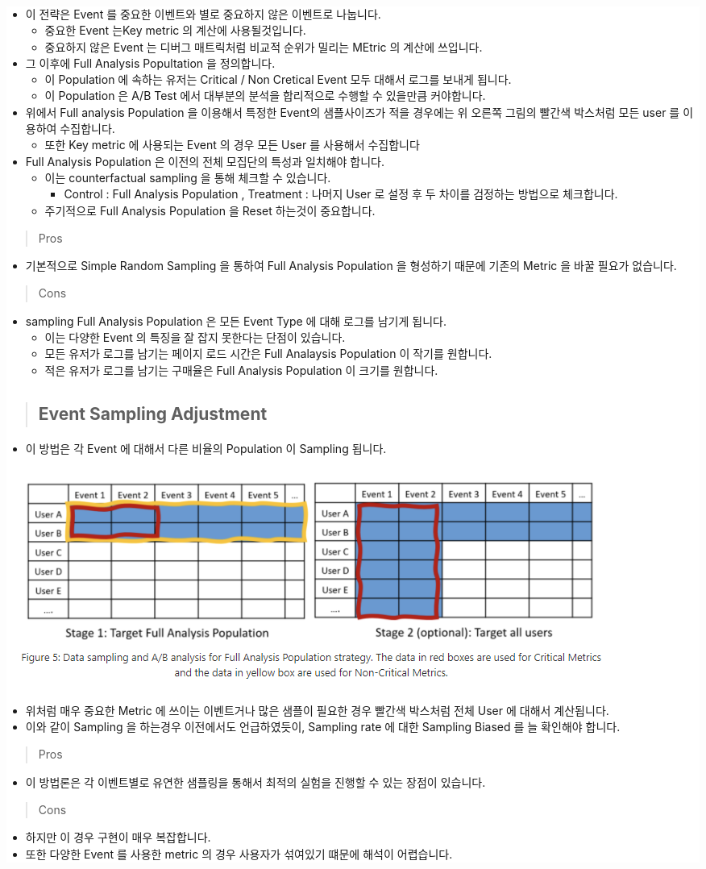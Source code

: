 - 이 전략은 Event 를 중요한 이벤트와 별로 중요하지 않은 이벤트로 나눕니다.
  - 중요한 Event 는Key metric 의 계산에 사용될것입니다. 
  - 중요하지 않은 Event 는 디버그 매트릭처럼 비교적 순위가 밀리는 MEtric 의 계산에 쓰입니다.
- 그 이후에 Full Analysis Popultation 을 정의합니다. 
  - 이 Population 에 속하는 유저는 Critical / Non Cretical Event 모두 대해서 로그를 보내게 됩니다.
  - 이 Population 은 A/B Test 에서 대부분의 분석을 합리적으로 수행할 수 있을만큼 커야합니다. 
- 위에서 Full analysis Population 을 이용해서 특정한 Event의 샘플사이즈가 적을 경우에는 위 오른쪽 그림의 빨간색 박스처럼 모든 user 를 이용하여 수집합니다.
  - 또한 Key metric 에 사용되는 Event 의 경우 모든 User 를 사용해서 수집합니다
- Full Analysis Population 은 이전의 전체 모집단의 특성과 일치해야 합니다.
  - 이는 counterfactual sampling 을 통해 체크할 수 있습니다. 
    - Control : Full Analysis Population , Treatment : 나머지 User 로 설정 후 두 차이를 검정하는 방법으로 체크합니다. 
  - 주기적으로 Full Analysis Population 을 Reset 하는것이 중요합니다.

> Pros

- 기본적으로 Simple Random Sampling 을 통하여 Full Analysis Population 을 형성하기 때문에 기존의 Metric 을 바꿀 필요가 없습니다. 

> Cons

- sampling Full Analysis Population 은 모든 Event Type 에 대해 로그를 남기게 됩니다.
  - 이는 다양한 Event 의 특징을 잘 잡지 못한다는 단점이 있습니다.
  - 모든 유저가 로그를 남기는 페이지 로드 시간은 Full Analaysis Population 이 작기를 원합니다.
  - 적은 유저가 로그를 남기는 구매율은 Full Analysis Population 이 크기를 원합니다. 

> ## Event Sampling Adjustment

- 이 방법은 각 Event 에 대해서 다른 비율의 Population 이 Sampling 됩니다. 

![png](/assets/images/Stat/70_5.png)

- 위처럼 매우 중요한 Metric 에 쓰이는 이벤트거나 많은 샘플이 필요한 경우 빨간색 박스처럼 전체 User 에 대해서 계산됩니다. 
- 이와 같이 Sampling 을 하는경우 이전에서도 언급하였듯이, Sampling rate 에 대한 Sampling Biased 를 늘 확인해야 합니다.

> Pros 

- 이 방법론은 각 이벤트별로 유연한 샘플링을 통해서 최적의 실험을 진행할 수 있는 장점이 있습니다. 

> Cons

- 하지만 이 경우 구현이 매우 복잡합니다. 
- 또한 다양한 Event 를 사용한 metric 의 경우 사용자가 섞여있기 떄문에 해석이 어렵습니다. 
